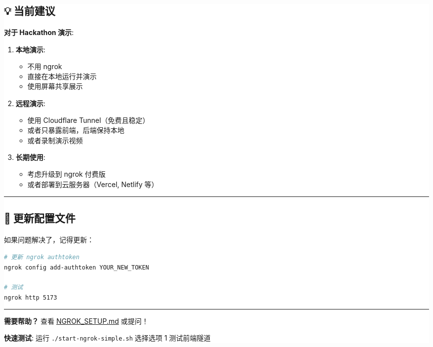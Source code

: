 ## 💡 当前建议

**对于 Hackathon 演示**:

1. **本地演示**:
   - 不用 ngrok
   - 直接在本地运行并演示
   - 使用屏幕共享展示

2. **远程演示**:
   - 使用 Cloudflare Tunnel（免费且稳定）
   - 或者只暴露前端，后端保持本地
   - 或者录制演示视频

3. **长期使用**:
   - 考虑升级到 ngrok 付费版
   - 或者部署到云服务器（Vercel, Netlify 等）

---

## 📝 更新配置文件

如果问题解决了，记得更新：

```bash
# 更新 ngrok authtoken
ngrok config add-authtoken YOUR_NEW_TOKEN

# 测试
ngrok http 5173
```

---

**需要帮助？** 查看 [NGROK_SETUP.md](./NGROK_SETUP.md) 或提问！

**快速测试**: 运行 `./start-ngrok-simple.sh` 选择选项 1 测试前端隧道


